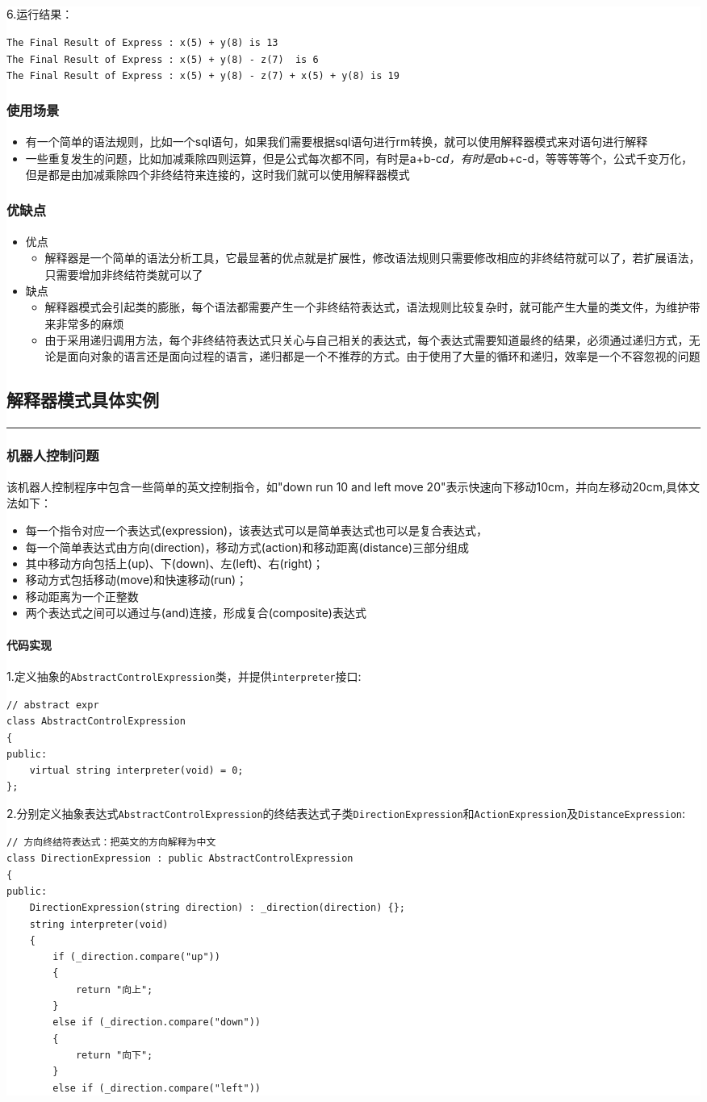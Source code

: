 6.运行结果：

    The Final Result of Express : x(5) + y(8) is 13
    The Final Result of Express : x(5) + y(8) - z(7)  is 6
    The Final Result of Express : x(5) + y(8) - z(7) + x(5) + y(8) is 19


### 使用场景
- 有一个简单的语法规则，比如一个sql语句，如果我们需要根据sql语句进行rm转换，就可以使用解释器模式来对语句进行解释
- 一些重复发生的问题，比如加减乘除四则运算，但是公式每次都不同，有时是a+b-c*d，有时是a*b+c-d，等等等等个，公式千变万化，但是都是由加减乘除四个非终结符来连接的，这时我们就可以使用解释器模式

### 优缺点
- 优点
    + 解释器是一个简单的语法分析工具，它最显著的优点就是扩展性，修改语法规则只需要修改相应的非终结符就可以了，若扩展语法，只需要增加非终结符类就可以了
- 缺点
    + 解释器模式会引起类的膨胀，每个语法都需要产生一个非终结符表达式，语法规则比较复杂时，就可能产生大量的类文件，为维护带来非常多的麻烦
    + 由于采用递归调用方法，每个非终结符表达式只关心与自己相关的表达式，每个表达式需要知道最终的结果，必须通过递归方式，无论是面向对象的语言还是面向过程的语言，递归都是一个不推荐的方式。由于使用了大量的循环和递归，效率是一个不容忽视的问题


## 解释器模式具体实例
---

### 机器人控制问题

该机器人控制程序中包含一些简单的英文控制指令，如"down  run 10 and left move 20"表示快速向下移动10cm，并向左移动20cm,具体文法如下：
- 每一个指令对应一个表达式(expression)，该表达式可以是简单表达式也可以是复合表达式，
- 每一个简单表达式由方向(direction)，移动方式(action)和移动距离(distance)三部分组成
- 其中移动方向包括上(up)、下(down)、左(left)、右(right)；
- 移动方式包括移动(move)和快速移动(run)；
- 移动距离为一个正整数
- 两个表达式之间可以通过与(and)连接，形成复合(composite)表达式


#### 代码实现
1.定义抽象的`AbstractControlExpression`类，并提供`interpreter`接口:
```
// abstract expr
class AbstractControlExpression
{
public:
    virtual string interpreter(void) = 0;
};
```

2.分别定义抽象表达式`AbstractControlExpression`的终结表达式子类`DirectionExpression`和`ActionExpression`及`DistanceExpression`:
```
// 方向终结符表达式：把英文的方向解释为中文
class DirectionExpression : public AbstractControlExpression
{
public:
    DirectionExpression(string direction) : _direction(direction) {};
    string interpreter(void)
    {
        if (_direction.compare("up"))
        {
            return "向上";
        }
        else if (_direction.compare("down"))
        {
            return "向下";
        }
        else if (_direction.compare("left"))
```